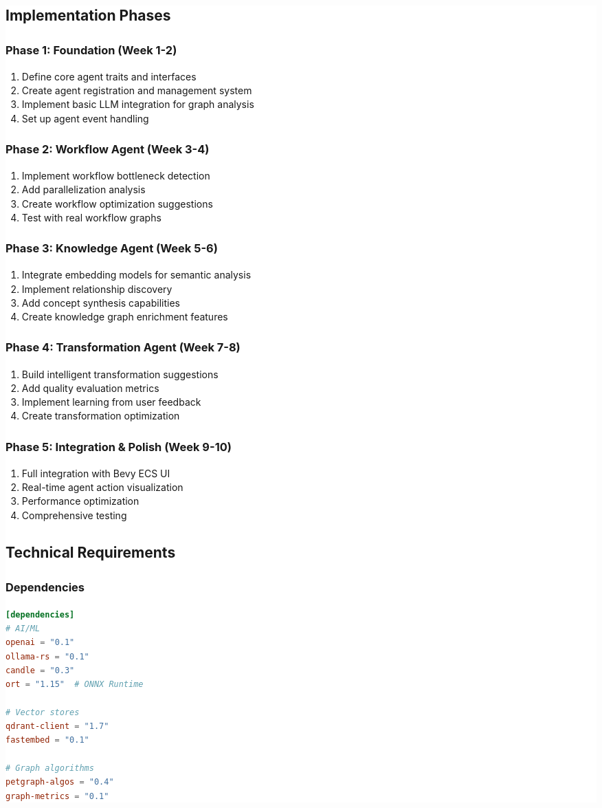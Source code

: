 ## Implementation Phases

### Phase 1: Foundation (Week 1-2)
1. Define core agent traits and interfaces
2. Create agent registration and management system
3. Implement basic LLM integration for graph analysis
4. Set up agent event handling

### Phase 2: Workflow Agent (Week 3-4)
1. Implement workflow bottleneck detection
2. Add parallelization analysis
3. Create workflow optimization suggestions
4. Test with real workflow graphs

### Phase 3: Knowledge Agent (Week 5-6)
1. Integrate embedding models for semantic analysis
2. Implement relationship discovery
3. Add concept synthesis capabilities
4. Create knowledge graph enrichment features

### Phase 4: Transformation Agent (Week 7-8)
1. Build intelligent transformation suggestions
2. Add quality evaluation metrics
3. Implement learning from user feedback
4. Create transformation optimization

### Phase 5: Integration & Polish (Week 9-10)
1. Full integration with Bevy ECS UI
2. Real-time agent action visualization
3. Performance optimization
4. Comprehensive testing

## Technical Requirements

### Dependencies
```toml
[dependencies]
# AI/ML
openai = "0.1"
ollama-rs = "0.1"
candle = "0.3"
ort = "1.15"  # ONNX Runtime

# Vector stores
qdrant-client = "1.7"
fastembed = "0.1"

# Graph algorithms
petgraph-algos = "0.4"
graph-metrics = "0.1"
```
